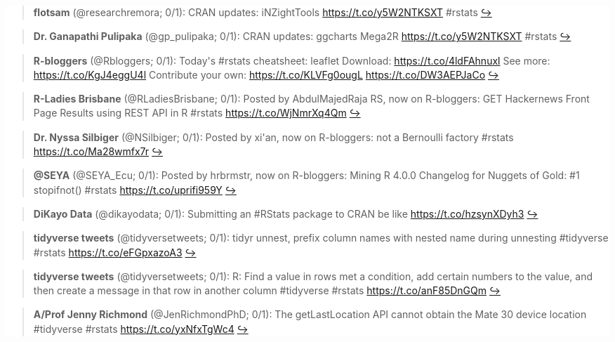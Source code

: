 


> **flotsam** (@researchremora; 0/1): CRAN updates: iNZightTools https://t.co/y5W2NTKSXT #rstats  [&#8618;](https://twitter.com/dataandme/status/1262926552658051072)




> **Dr. Ganapathi Pulipaka** (@gp_pulipaka; 0/1): CRAN updates: ggcharts Mega2R https://t.co/y5W2NTKSXT #rstats  [&#8618;](https://twitter.com/dataandme/status/1262911460809850882)




> **R-bloggers** (@Rbloggers; 0/1): Today's #rstats cheatsheet: leaflet
Download: https://t.co/4ldFAhnuxl
See more: https://t.co/KgJ4eggU4l
Contribute your own: https://t.co/KLVFg0ougL https://t.co/DW3AEPJaCo  [&#8618;](https://twitter.com/dataandme/status/1262941138182451200)




> **R-Ladies Brisbane** (@RLadiesBrisbane; 0/1): Posted by AbdulMajedRaja RS, now on R-bloggers: GET Hackernews Front Page Results using REST API in R #rstats https://t.co/WjNmrXq4Qm  [&#8618;](https://twitter.com/dataandme/status/1262914235476123651)




> **Dr. Nyssa Silbiger** (@NSilbiger; 0/1): Posted by xi'an, now on R-bloggers: not a Bernoulli factory #rstats https://t.co/Ma28wmfx7r  [&#8618;](https://twitter.com/dataandme/status/1262936851750555652)




> **@SEYA** (@SEYA_Ecu; 0/1): Posted by hrbrmstr, now on R-bloggers: Mining R 4.0.0 Changelog for Nuggets of Gold: #1 stopifnot() #rstats https://t.co/uprifi959Y  [&#8618;](https://twitter.com/dataandme/status/1262936855575777281)




> **DiKayo Data** (@dikayodata; 0/1): Submitting an #RStats package to CRAN be like https://t.co/hzsynXDyh3  [&#8618;](https://twitter.com/dataandme/status/1262935879552811008)




> **tidyverse tweets** (@tidyversetweets; 0/1): tidyr unnest, prefix column names with nested name during unnesting #tidyverse #rstats https://t.co/eFGpxazoA3  [&#8618;](https://twitter.com/dataandme/status/1262912297695141888)




> **tidyverse tweets** (@tidyversetweets; 0/1): R: Find a value in rows met a condition, add certain numbers to the value, and then create a message in that row in another column #tidyverse #rstats https://t.co/anF85DnGQm  [&#8618;](https://twitter.com/dataandme/status/1262914797303205888)




> **A/Prof Jenny Richmond** (@JenRichmondPhD; 0/1): The getLastLocation API cannot obtain the Mate 30 device location #tidyverse #rstats https://t.co/yxNfxTgWc4  [&#8618;](https://twitter.com/dataandme/status/1262927328163901441)
